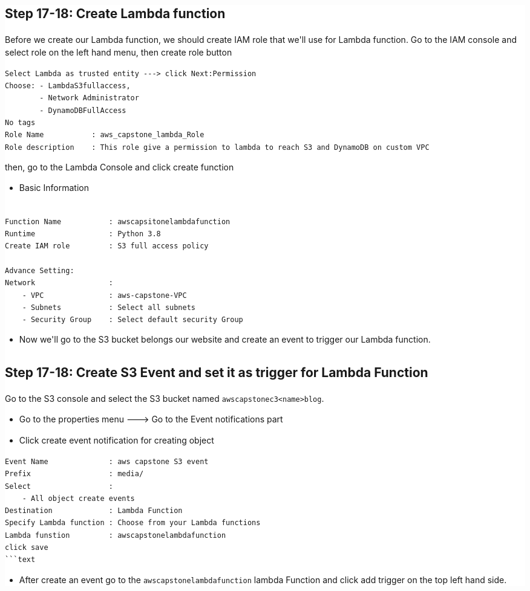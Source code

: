 ## Step 17-18: Create Lambda function

Before we create our Lambda function, we should create IAM role that we'll use for Lambda function. Go to the IAM console and select role on the left hand menu, then create role button
```text
Select Lambda as trusted entity ---> click Next:Permission
Choose: - LambdaS3fullaccess, 
        - Network Administrator
        - DynamoDBFullAccess
No tags
Role Name           : aws_capstone_lambda_Role
Role description    : This role give a permission to lambda to reach S3 and DynamoDB on custom VPC
```

then, go to the Lambda Console and click create function

- Basic Information
```text

Function Name           : awscapsitonelambdafunction
Runtime                 : Python 3.8
Create IAM role         : S3 full access policy

Advance Setting:
Network                 : 
    - VPC               : aws-capstone-VPC
    - Subnets           : Select all subnets
    - Security Group    : Select default security Group
```

- Now we'll go to the S3 bucket belongs our website and create an event to trigger our Lambda function. 

## Step 17-18: Create S3 Event and set it as trigger for Lambda Function

Go to the S3 console and select the S3 bucket named `awscapstonec3<name>blog`.

- Go to the properties menu ---> Go to the Event notifications part

- Click create event notification for creating object
```text
Event Name              : aws capstone S3 event
Prefix                  : media/
Select                  :
    - All object create events
Destination             : Lambda Function
Specify Lambda function : Choose from your Lambda functions 
Lambda funstion         : awscapstonelambdafunction
click save
```text

```
- After create an event go to the `awscapstonelambdafunction` lambda Function and click add trigger on the top left hand side.
